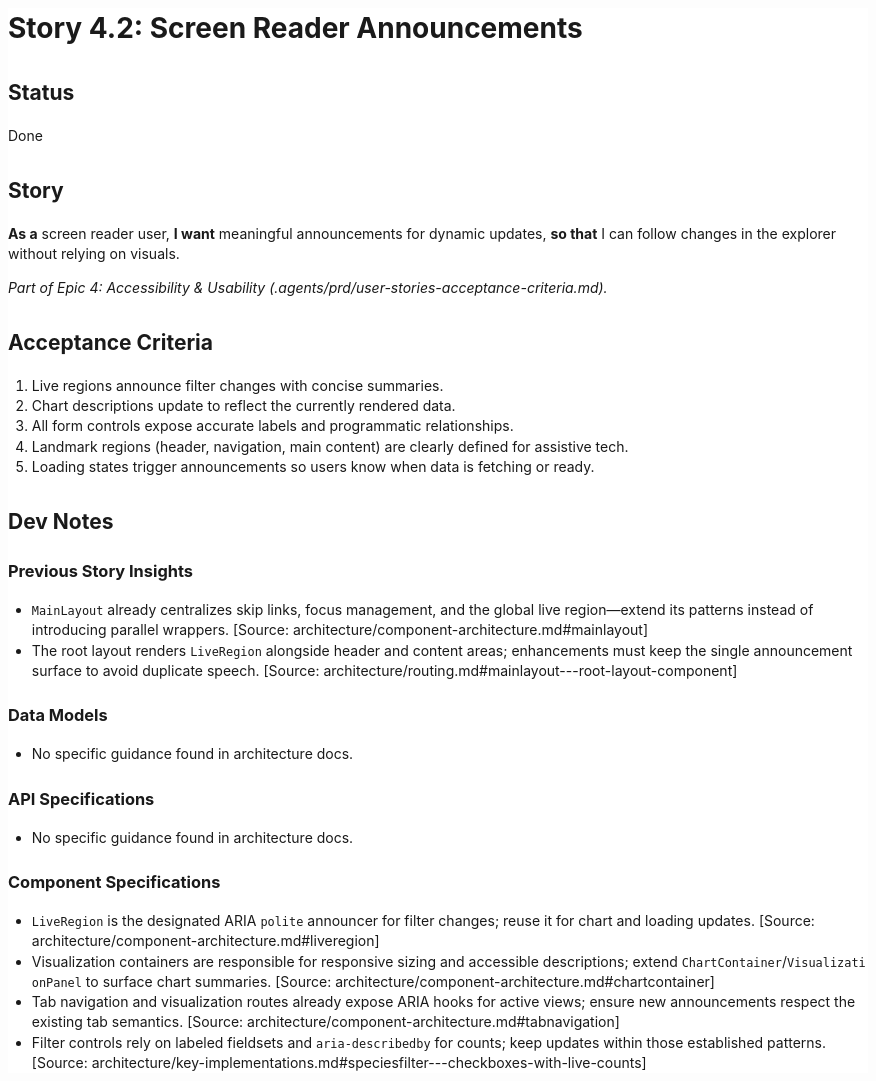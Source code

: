 # Story 4.2: Screen Reader Announcements

## Status

Done

## Story

**As a** screen reader user,
**I want** meaningful announcements for dynamic updates,
**so that** I can follow changes in the explorer without relying on visuals.

_Part of Epic 4: Accessibility & Usability (.agents/prd/user-stories-acceptance-criteria.md)._

## Acceptance Criteria

1. Live regions announce filter changes with concise summaries.
2. Chart descriptions update to reflect the currently rendered data.
3. All form controls expose accurate labels and programmatic relationships.
4. Landmark regions (header, navigation, main content) are clearly defined for assistive tech.
5. Loading states trigger announcements so users know when data is fetching or ready.

## Dev Notes

### Previous Story Insights

- `MainLayout` already centralizes skip links, focus management, and the global live region—extend its patterns instead of introducing parallel wrappers. [Source: architecture/component-architecture.md#mainlayout]
- The root layout renders `LiveRegion` alongside header and content areas; enhancements must keep the single announcement surface to avoid duplicate speech. [Source: architecture/routing.md#mainlayout---root-layout-component]

### Data Models

- No specific guidance found in architecture docs.

### API Specifications

- No specific guidance found in architecture docs.

### Component Specifications

- `LiveRegion` is the designated ARIA `polite` announcer for filter changes; reuse it for chart and loading updates. [Source: architecture/component-architecture.md#liveregion]
- Visualization containers are responsible for responsive sizing and accessible descriptions; extend `ChartContainer`/`VisualizationPanel` to surface chart summaries. [Source: architecture/component-architecture.md#chartcontainer]
- Tab navigation and visualization routes already expose ARIA hooks for active views; ensure new announcements respect the existing tab semantics. [Source: architecture/component-architecture.md#tabnavigation]
- Filter controls rely on labeled fieldsets and `aria-describedby` for counts; keep updates within those established patterns. [Source: architecture/key-implementations.md#speciesfilter---checkboxes-with-live-counts]
